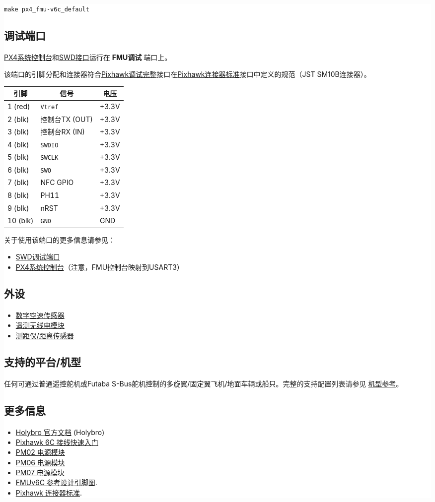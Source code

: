 ```
make px4_fmu-v6c_default
```

<a id="debug_port"></a>

## 调试端口

[PX4系统控制台](../debug/system_console.md)和[SWD接口](../debug/swd_debug.md)运行在 **FMU调试** 端口上。

该端口的引脚分配和连接器符合[Pixhawk调试完整](../debug/swd_debug.md#pixhawk-debug-full)接口在[Pixhawk连接器标准](https://github.com/pixhawk/Pixhawk-Standards/blob/master/DS-009%20Pixhawk%20Connector%20Standard.pdf)接口中定义的规范（JST SM10B连接器）。

| 引脚      | 信号           | 电压  |
| -------- | ---------------- | ----- |
| 1 (red)  | `Vtref`          | +3.3V |
| 2 (blk)  | 控制台TX (OUT)  | +3.3V |
| 3 (blk)  | 控制台RX (IN)   | +3.3V |
| 4 (blk)  | `SWDIO`          | +3.3V |
| 5 (blk)  | `SWCLK`          | +3.3V |
| 6 (blk)  | `SWO`            | +3.3V |
| 7 (blk)  | NFC GPIO         | +3.3V |
| 8 (blk)  | PH11             | +3.3V |
| 9 (blk)  | nRST             | +3.3V |
| 10 (blk) | `GND`            | GND   |

关于使用该端口的更多信息请参见：

- [SWD调试端口](../debug/swd_debug.md)
- [PX4系统控制台](../debug/system_console.md)（注意，FMU控制台映射到USART3）

## 外设

- [数字空速传感器](https://holybro.com/products/digital-air-speed-sensor)
- [遥测无线电模块](https://holybro.com/collections/telemetry-radios?orderby=date)
- [测距仪/距离传感器](../sensor/rangefinders.md)

## 支持的平台/机型

任何可通过普通遥控舵机或Futaba S-Bus舵机控制的多旋翼/固定翼飞机/地面车辆或船只。完整的支持配置列表请参见 [机型参考](../airframes/airframe_reference.md)。

## 更多信息

- [Holybro 官方文档](https://docs.holybro.com/) (Holybro)
- [Pixhawk 6C 接线快速入门](../assembly/quick_start_pixhawk6c.md)
- [PM02 电源模块](../power_module/holybro_pm02.md)
- [PM06 电源模块](../power_module/holybro_pm06_pixhawk4mini_power_module.md)
- [PM07 电源模块](../power_module/holybro_pm07_pixhawk4_power_module.md)
- [FMUv6C 参考设计引脚图](https://docs.google.com/spreadsheets/d/1FcmWRKd6zjdz3-cnjEDYEmANKZOFzNSc/edit?usp=sharing&ouid=113251442407318461574&rtpof=true&sd=true).
- [Pixhawk 连接器标准](https://github.com/pixhawk/Pixhawk-Standards/blob/master/DS-009%20Pixhawk%20Connector%20Standard.pdf).
